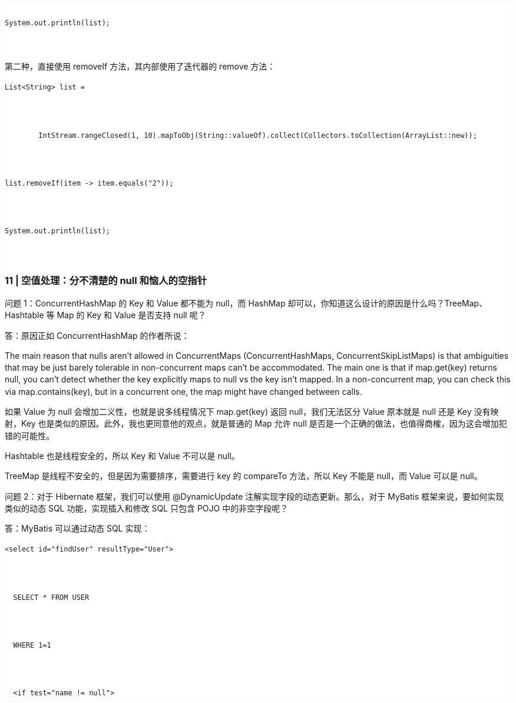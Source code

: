 ```

System.out.println(list);



```

第二种，直接使用 removeIf 方法，其内部使用了迭代器的 remove 方法：

```
List<String> list =



        IntStream.rangeClosed(1, 10).mapToObj(String::valueOf).collect(Collectors.toCollection(ArrayList::new));



list.removeIf(item -> item.equals("2"));



System.out.println(list);



```

### 11 | 空值处理：分不清楚的 null 和恼人的空指针

问题 1：ConcurrentHashMap 的 Key 和 Value 都不能为 null，而 HashMap 却可以，你知道这么设计的原因是什么吗？TreeMap、Hashtable 等 Map 的 Key 和 Value 是否支持 null 呢？

答：原因正如 ConcurrentHashMap 的作者所说：

The main reason that nulls aren’t allowed in ConcurrentMaps (ConcurrentHashMaps, ConcurrentSkipListMaps) is that ambiguities that may be just barely tolerable in non-concurrent maps can’t be accommodated. The main one is that if map.get(key) returns null, you can’t detect whether the key explicitly maps to null vs the key isn’t mapped. In a non-concurrent map, you can check this via map.contains(key), but in a concurrent one, the map might have changed between calls.

如果 Value 为 null 会增加二义性，也就是说多线程情况下 map.get(key) 返回 null，我们无法区分 Value 原本就是 null 还是 Key 没有映射，Key 也是类似的原因。此外，我也更同意他的观点，就是普通的 Map 允许 null 是否是一个正确的做法，也值得商榷，因为这会增加犯错的可能性。

Hashtable 也是线程安全的，所以 Key 和 Value 不可以是 null。

TreeMap 是线程不安全的，但是因为需要排序，需要进行 key 的 compareTo 方法，所以 Key 不能是 null，而 Value 可以是 null。

问题 2：对于 Hibernate 框架，我们可以使用 @DynamicUpdate 注解实现字段的动态更新。那么，对于 MyBatis 框架来说，要如何实现类似的动态 SQL 功能，实现插入和修改 SQL 只包含 POJO 中的非空字段呢？

答：MyBatis 可以通过动态 SQL 实现：

```
<select id="findUser" resultType="User">



  SELECT * FROM USER



  WHERE 1=1



  <if test="name != null">
```